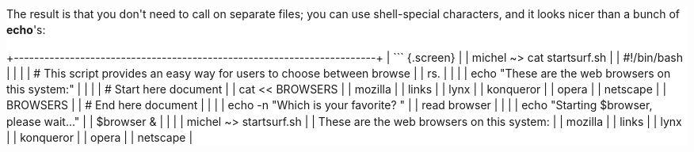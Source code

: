 The result is that you don\'t need to call on separate files; you can
use shell-special characters, and it looks nicer than a bunch of
**echo**\'s:

+-----------------------------------------------------------------------+
| ``` {.screen}                                                         |
| 
michel ~> cat startsurf.sh                                           |
| #!/bin/bash                                                           |
|                                                                       |
| # This script provides an easy way for users to choose between browse |
| rs.                                                                   |
|                                                                       |
| echo "These are the web browsers on this system:"                     |
|                                                                       |
| # Start here document                                                 |
| cat << BROWSERS                                                       |
| mozilla                                                               |
| links                                                                 |
| lynx                                                                  |
| konqueror                                                             |
| opera                                                                 |
| netscape                                                              |
| BROWSERS                                                              |
| # End here document                                                   |
|                                                                       |
| echo -n "Which is your favorite? "                                    |
| read browser                                                          |
|                                                                       |
| echo "Starting $browser, please wait..."                              |
| $browser &                                                            |
|                                                                       |
| michel ~> startsurf.sh                                                |
| These are the web browsers on this system:                            |
| mozilla                                                               |
| links                                                                 |
| lynx                                                                  |
| konqueror                                                             |
| opera                                                                 |
| netscape                                                              |